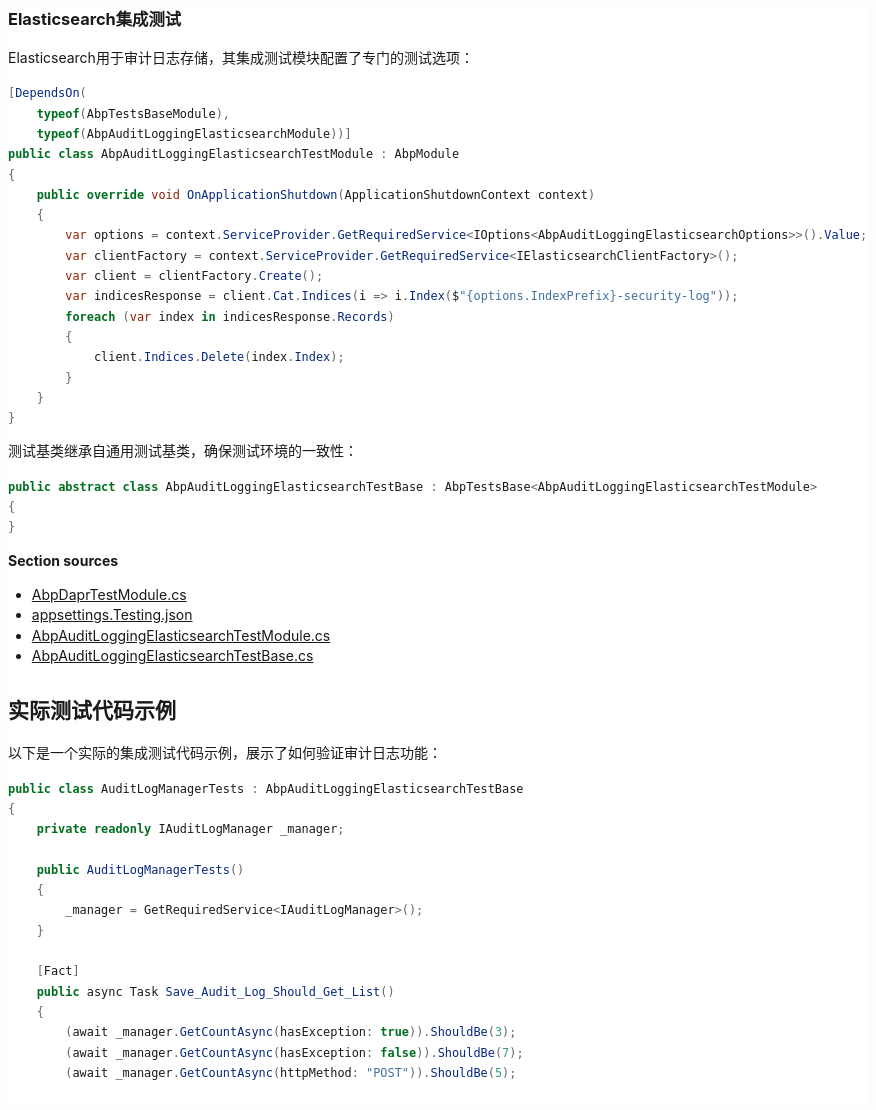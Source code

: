### Elasticsearch集成测试
Elasticsearch用于审计日志存储，其集成测试模块配置了专门的测试选项：

```csharp
[DependsOn(
    typeof(AbpTestsBaseModule),
    typeof(AbpAuditLoggingElasticsearchModule))]
public class AbpAuditLoggingElasticsearchTestModule : AbpModule
{
    public override void OnApplicationShutdown(ApplicationShutdownContext context)
    {
        var options = context.ServiceProvider.GetRequiredService<IOptions<AbpAuditLoggingElasticsearchOptions>>().Value;
        var clientFactory = context.ServiceProvider.GetRequiredService<IElasticsearchClientFactory>();
        var client = clientFactory.Create();
        var indicesResponse = client.Cat.Indices(i => i.Index($"{options.IndexPrefix}-security-log"));
        foreach (var index in indicesResponse.Records)
        {
            client.Indices.Delete(index.Index);
        }
    }
}
```

测试基类继承自通用测试基类，确保测试环境的一致性：

```csharp
public abstract class AbpAuditLoggingElasticsearchTestBase : AbpTestsBase<AbpAuditLoggingElasticsearchTestModule>
{
}
```

**Section sources**
- [AbpDaprTestModule.cs](file://aspnet-core/tests/LINGYUN.Abp.Dapr.Tests/LINGYUN/Abp/Dapr/AbpDaprTestModule.cs)
- [appsettings.Testing.json](file://aspnet-core/tests/LINGYUN.Abp.Dapr.Actors.Tests/appsettings.Testing.json)
- [AbpAuditLoggingElasticsearchTestModule.cs](file://aspnet-core/tests/LINGYUN.Abp.AuditLogging.Elasticsearch.Tests/LINGYUN/Abp/AuditLogging/Elasticsearch/AbpAuditLoggingElasticsearchTestModule.cs)
- [AbpAuditLoggingElasticsearchTestBase.cs](file://aspnet-core/tests/LINGYUN.Abp.AuditLogging.Elasticsearch.Tests/LINGYUN/Abp/AuditLogging/Elasticsearch/AbpAuditLoggingElasticsearchTestBase.cs)

## 实际测试代码示例
以下是一个实际的集成测试代码示例，展示了如何验证审计日志功能：

```csharp
public class AuditLogManagerTests : AbpAuditLoggingElasticsearchTestBase
{
    private readonly IAuditLogManager _manager;

    public AuditLogManagerTests()
    {
        _manager = GetRequiredService<IAuditLogManager>();
    }

    [Fact]
    public async Task Save_Audit_Log_Should_Get_List()
    {
        (await _manager.GetCountAsync(hasException: true)).ShouldBe(3);
        (await _manager.GetCountAsync(hasException: false)).ShouldBe(7);
        (await _manager.GetCountAsync(httpMethod: "POST")).ShouldBe(5);
        
```